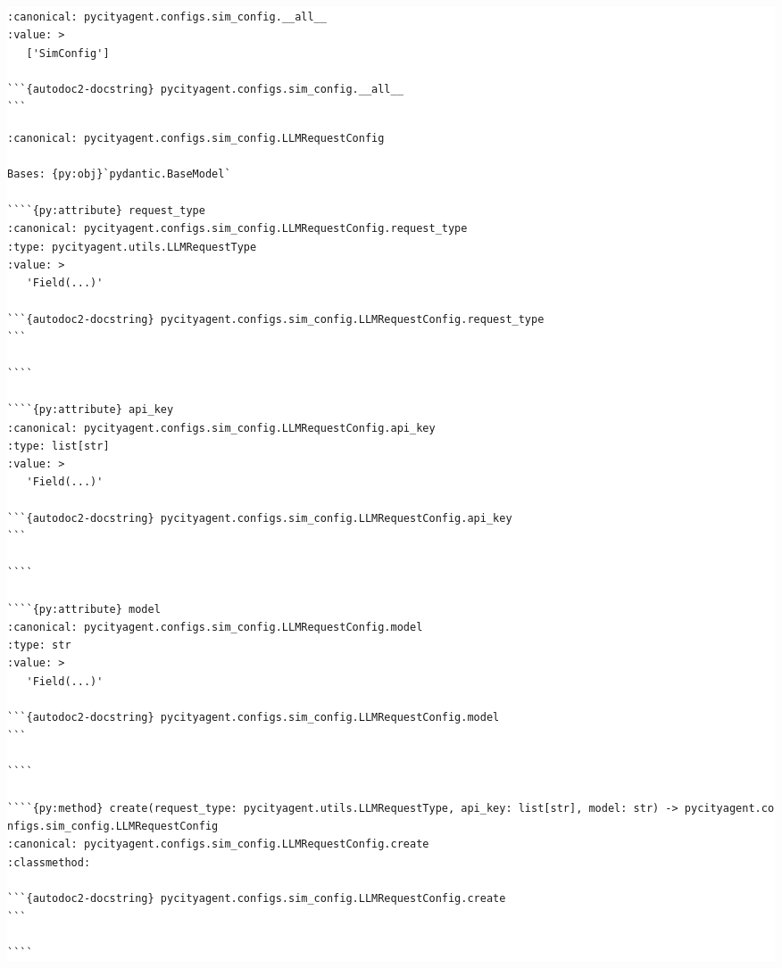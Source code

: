 ````{py:data} __all__
:canonical: pycityagent.configs.sim_config.__all__
:value: >
   ['SimConfig']

```{autodoc2-docstring} pycityagent.configs.sim_config.__all__
```

````

`````{py:class} LLMRequestConfig(/, **data: typing.Any)
:canonical: pycityagent.configs.sim_config.LLMRequestConfig

Bases: {py:obj}`pydantic.BaseModel`

````{py:attribute} request_type
:canonical: pycityagent.configs.sim_config.LLMRequestConfig.request_type
:type: pycityagent.utils.LLMRequestType
:value: >
   'Field(...)'

```{autodoc2-docstring} pycityagent.configs.sim_config.LLMRequestConfig.request_type
```

````

````{py:attribute} api_key
:canonical: pycityagent.configs.sim_config.LLMRequestConfig.api_key
:type: list[str]
:value: >
   'Field(...)'

```{autodoc2-docstring} pycityagent.configs.sim_config.LLMRequestConfig.api_key
```

````

````{py:attribute} model
:canonical: pycityagent.configs.sim_config.LLMRequestConfig.model
:type: str
:value: >
   'Field(...)'

```{autodoc2-docstring} pycityagent.configs.sim_config.LLMRequestConfig.model
```

````

````{py:method} create(request_type: pycityagent.utils.LLMRequestType, api_key: list[str], model: str) -> pycityagent.configs.sim_config.LLMRequestConfig
:canonical: pycityagent.configs.sim_config.LLMRequestConfig.create
:classmethod:

```{autodoc2-docstring} pycityagent.configs.sim_config.LLMRequestConfig.create
```

````

`````
